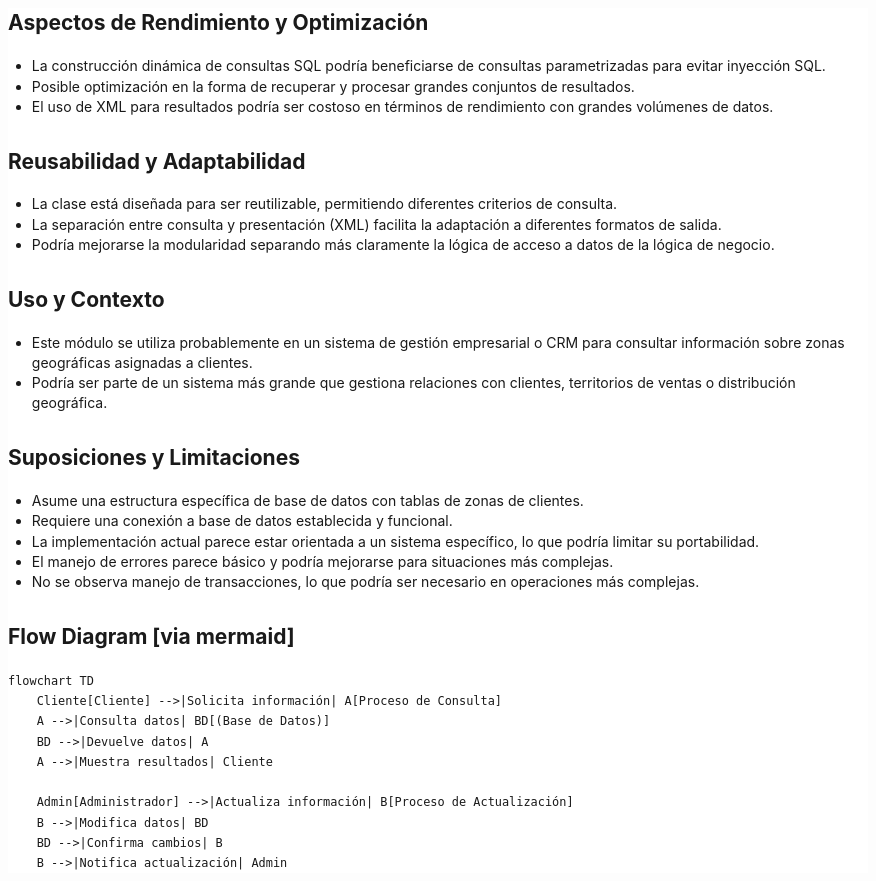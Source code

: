 ## Aspectos de Rendimiento y Optimización
- La construcción dinámica de consultas SQL podría beneficiarse de consultas parametrizadas para evitar inyección SQL.
- Posible optimización en la forma de recuperar y procesar grandes conjuntos de resultados.
- El uso de XML para resultados podría ser costoso en términos de rendimiento con grandes volúmenes de datos.

## Reusabilidad y Adaptabilidad
- La clase está diseñada para ser reutilizable, permitiendo diferentes criterios de consulta.
- La separación entre consulta y presentación (XML) facilita la adaptación a diferentes formatos de salida.
- Podría mejorarse la modularidad separando más claramente la lógica de acceso a datos de la lógica de negocio.

## Uso y Contexto
- Este módulo se utiliza probablemente en un sistema de gestión empresarial o CRM para consultar información sobre zonas geográficas asignadas a clientes.
- Podría ser parte de un sistema más grande que gestiona relaciones con clientes, territorios de ventas o distribución geográfica.

## Suposiciones y Limitaciones
- Asume una estructura específica de base de datos con tablas de zonas de clientes.
- Requiere una conexión a base de datos establecida y funcional.
- La implementación actual parece estar orientada a un sistema específico, lo que podría limitar su portabilidad.
- El manejo de errores parece básico y podría mejorarse para situaciones más complejas.
- No se observa manejo de transacciones, lo que podría ser necesario en operaciones más complejas.
## Flow Diagram [via mermaid]
```mermaid
flowchart TD
    Cliente[Cliente] -->|Solicita información| A[Proceso de Consulta]
    A -->|Consulta datos| BD[(Base de Datos)]
    BD -->|Devuelve datos| A
    A -->|Muestra resultados| Cliente
    
    Admin[Administrador] -->|Actualiza información| B[Proceso de Actualización]
    B -->|Modifica datos| BD
    BD -->|Confirma cambios| B
    B -->|Notifica actualización| Admin
```

